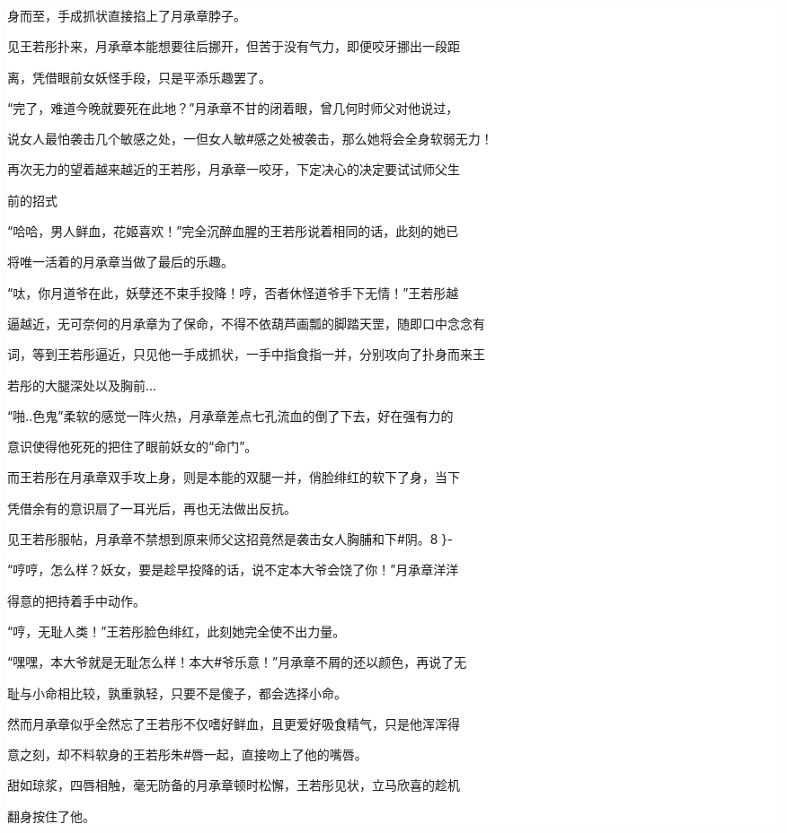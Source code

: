 身而至，手成抓状直接掐上了月承章脖子。

见王若彤扑来，月承章本能想要往后挪开，但苦于没有气力，即便咬牙挪出一段距

离，凭借眼前女妖怪手段，只是平添乐趣罢了。



“完了，难道今晚就要死在此地？”月承章不甘的闭着眼，曾几何时师父对他说过，

说女人最怕袭击几个敏感之处，一但女人敏#感之处被袭击，那么她将会全身软弱无力！





再次无力的望着越来越近的王若彤，月承章一咬牙，下定决心的决定要试试师父生

前的招式

“哈哈，男人鲜血，花姬喜欢！”完全沉醉血腥的王若彤说着相同的话，此刻的她已

将唯一活着的月承章当做了最后的乐趣。

“呔，你月道爷在此，妖孽还不束手投降！哼，否者休怪道爷手下无情！”王若彤越

逼越近，无可奈何的月承章为了保命，不得不依葫芦画瓢的脚踏天罡，随即口中念念有

词，等到王若彤逼近，只见他一手成抓状，一手中指食指一并，分别攻向了扑身而来王

若彤的大腿深处以及胸前...

“啪..色鬼”柔软的感觉一阵火热，月承章差点七孔流血的倒了下去，好在强有力的

意识使得他死死的把住了眼前妖女的“命门”。

而王若彤在月承章双手攻上身，则是本能的双腿一并，俏脸绯红的软下了身，当下

凭借余有的意识扇了一耳光后，再也无法做出反抗。



见王若彤服帖，月承章不禁想到原来师父这招竟然是袭击女人胸脯和下#阴。8  }-



“哼哼，怎么样？妖女，要是趁早投降的话，说不定本大爷会饶了你！”月承章洋洋

得意的把持着手中动作。



“哼，无耻人类！”王若彤脸色绯红，此刻她完全使不出力量。



“嘿嘿，本大爷就是无耻怎么样！本大#爷乐意！”月承章不屑的还以颜色，再说了无

耻与小命相比较，孰重孰轻，只要不是傻子，都会选择小命。



然而月承章似乎全然忘了王若彤不仅嗜好鲜血，且更爱好吸食精气，只是他浑浑得

意之刻，却不料软身的王若彤朱#唇一起，直接吻上了他的嘴唇。

甜如琼浆，四唇相触，毫无防备的月承章顿时松懈，王若彤见状，立马欣喜的趁机

翻身按住了他。
